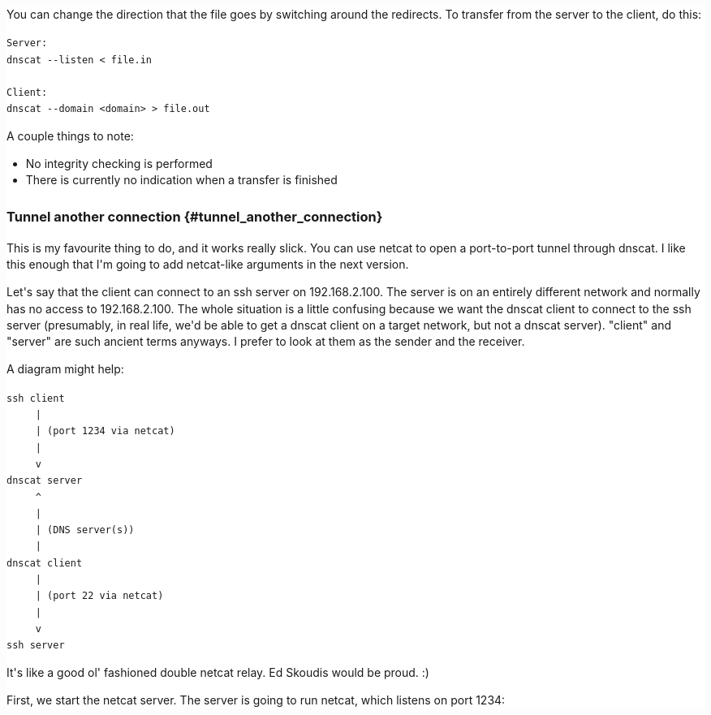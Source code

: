 You can change the direction that the file goes by switching around the redirects. To transfer from the server to the client, do this:

    Server:
    dnscat --listen < file.in

    Client:
    dnscat --domain <domain> > file.out

A couple things to note:

-   No integrity checking is performed
-   There is currently no indication when a transfer is finished

### Tunnel another connection {#tunnel_another_connection}

This is my favourite thing to do, and it works really slick. You can use netcat to open a port-to-port tunnel through dnscat. I like this enough that I\'m going to add netcat-like arguments in the next version.

Let\'s say that the client can connect to an ssh server on 192.168.2.100. The server is on an entirely different network and normally has no access to 192.168.2.100. The whole situation is a little confusing because we want the dnscat client to connect to the ssh server (presumably, in real life, we\'d be able to get a dnscat client on a target network, but not a dnscat server). \"client\" and \"server\" are such ancient terms anyways. I prefer to look at them as the sender and the receiver.

A diagram might help:

    ssh client
         |
         | (port 1234 via netcat)
         |
         v
    dnscat server
         ^
         |
         | (DNS server(s))
         |
    dnscat client
         |
         | (port 22 via netcat)
         |
         v
    ssh server

It\'s like a good ol\' fashioned double netcat relay. Ed Skoudis would be proud. :)

First, we start the netcat server. The server is going to run netcat, which listens on port 1234:

